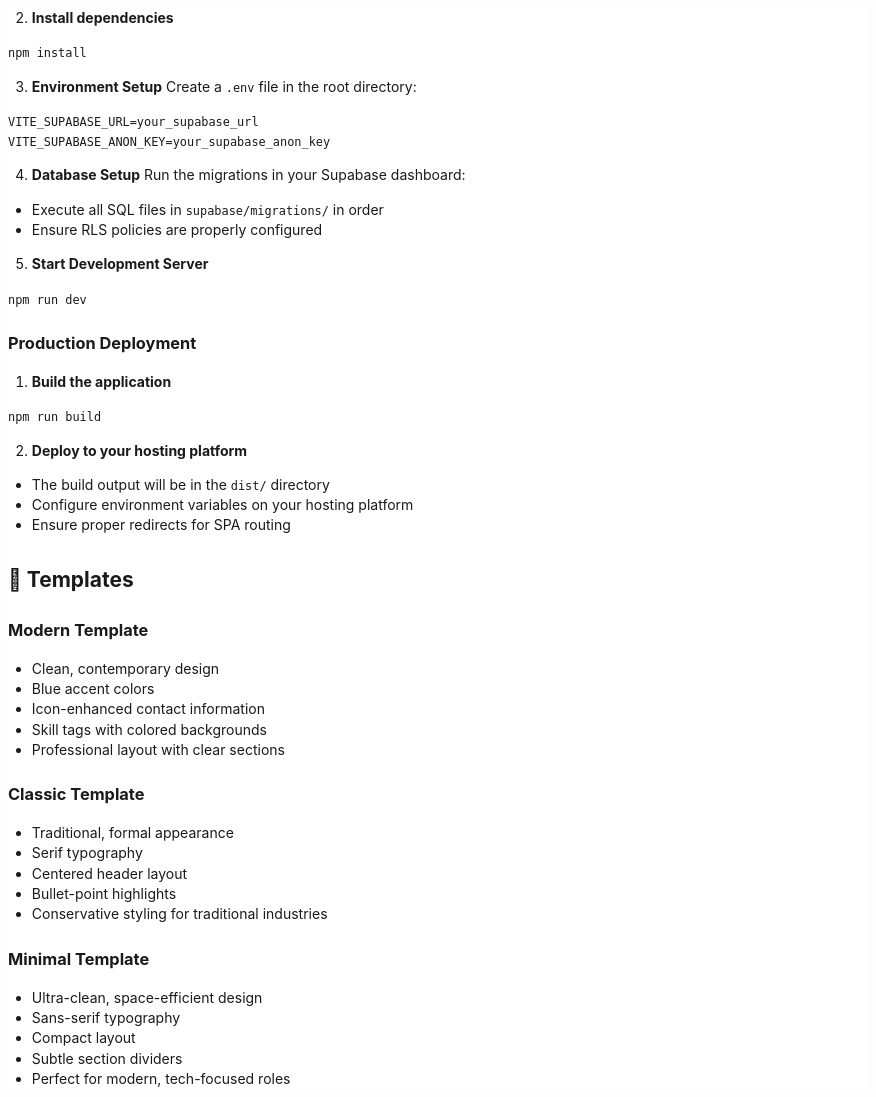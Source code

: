 2. **Install dependencies**
```bash
npm install
```

3. **Environment Setup**
Create a `.env` file in the root directory:
```env
VITE_SUPABASE_URL=your_supabase_url
VITE_SUPABASE_ANON_KEY=your_supabase_anon_key
```

4. **Database Setup**
Run the migrations in your Supabase dashboard:
- Execute all SQL files in `supabase/migrations/` in order
- Ensure RLS policies are properly configured

5. **Start Development Server**
```bash
npm run dev
```

### Production Deployment

1. **Build the application**
```bash
npm run build
```

2. **Deploy to your hosting platform**
- The build output will be in the `dist/` directory
- Configure environment variables on your hosting platform
- Ensure proper redirects for SPA routing

## 🎨 Templates

### Modern Template
- Clean, contemporary design
- Blue accent colors
- Icon-enhanced contact information
- Skill tags with colored backgrounds
- Professional layout with clear sections

### Classic Template
- Traditional, formal appearance
- Serif typography
- Centered header layout
- Bullet-point highlights
- Conservative styling for traditional industries

### Minimal Template
- Ultra-clean, space-efficient design
- Sans-serif typography
- Compact layout
- Subtle section dividers
- Perfect for modern, tech-focused roles
